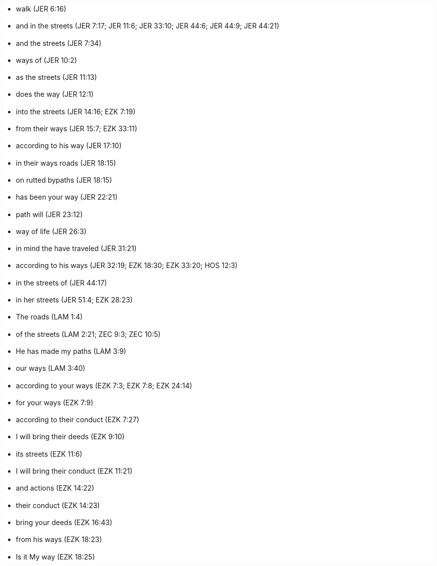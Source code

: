 * walk (JER 6:16)

* and in the streets (JER 7:17; JER 11:6; JER 33:10; JER 44:6; JER 44:9; JER 44:21)

* and the streets (JER 7:34)

* ways of (JER 10:2)

* as the streets (JER 11:13)

* does the way (JER 12:1)

* into the streets (JER 14:16; EZK 7:19)

* from their ways (JER 15:7; EZK 33:11)

* according to his way (JER 17:10)

* in their ways roads (JER 18:15)

* on rutted bypaths (JER 18:15)

* has been your way (JER 22:21)

* path will (JER 23:12)

* way of life (JER 26:3)

* in mind the have traveled (JER 31:21)

* according to his ways (JER 32:19; EZK 18:30; EZK 33:20; HOS 12:3)

* in the streets of (JER 44:17)

* in her streets (JER 51:4; EZK 28:23)

* The roads (LAM 1:4)

* of the streets (LAM 2:21; ZEC 9:3; ZEC 10:5)

* He has made my paths (LAM 3:9)

* our ways (LAM 3:40)

* according to your ways (EZK 7:3; EZK 7:8; EZK 24:14)

* for your ways (EZK 7:9)

* according to their conduct (EZK 7:27)

* I will bring their deeds (EZK 9:10)

* its streets (EZK 11:6)

* I will bring their conduct (EZK 11:21)

* and actions (EZK 14:22)

* their conduct (EZK 14:23)

* bring your deeds (EZK 16:43)

* from his ways (EZK 18:23)

* Is it My way (EZK 18:25)
